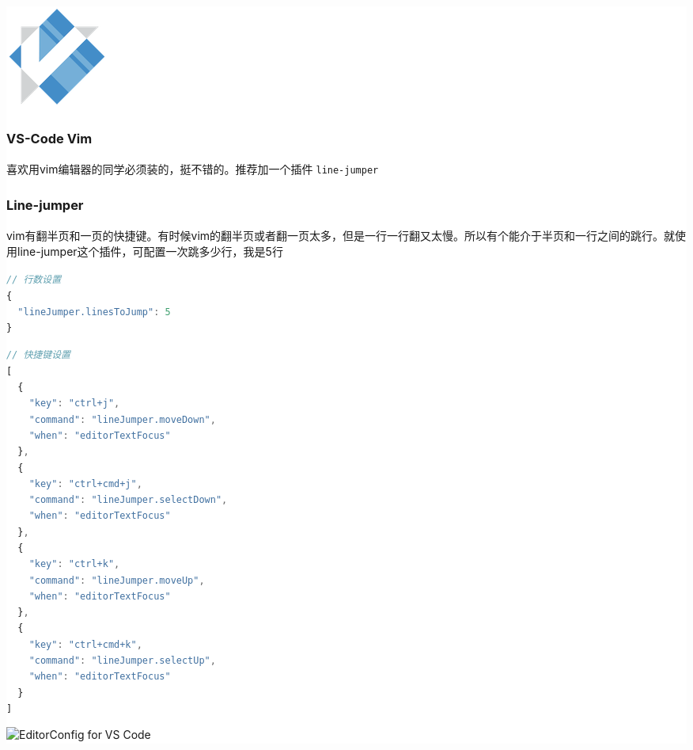 ![VS-Code Vim](../../.gitbook/assets/image%20%2813%29.png)

### VS-Code Vim


喜欢用vim编辑器的同学必须装的，挺不错的。推荐加一个插件 `line-jumper`


### Line-jumper


vim有翻半页和一页的快捷键。有时候vim的翻半页或者翻一页太多，但是一行一行翻又太慢。所以有个能介于半页和一行之间的跳行。就使用line-jumper这个插件，可配置一次跳多少行，我是5行


```javascript
// 行数设置
{
  "lineJumper.linesToJump": 5
}
```

```javascript
// 快捷键设置
[
  {
    "key": "ctrl+j",
    "command": "lineJumper.moveDown",
    "when": "editorTextFocus"
  },
  {
    "key": "ctrl+cmd+j",
    "command": "lineJumper.selectDown",
    "when": "editorTextFocus"
  },
  {
    "key": "ctrl+k",
    "command": "lineJumper.moveUp",
    "when": "editorTextFocus"
  },
  {
    "key": "ctrl+cmd+k",
    "command": "lineJumper.selectUp",
    "when": "editorTextFocus"
  }
]
```

![EditorConfig for VS Code](https://editorconfig.gallerycdn.vsassets.io/extensions/editorconfig/editorconfig/0.12.4/1527781734664/Microsoft.VisualStudio.Services.Icons.Default)
